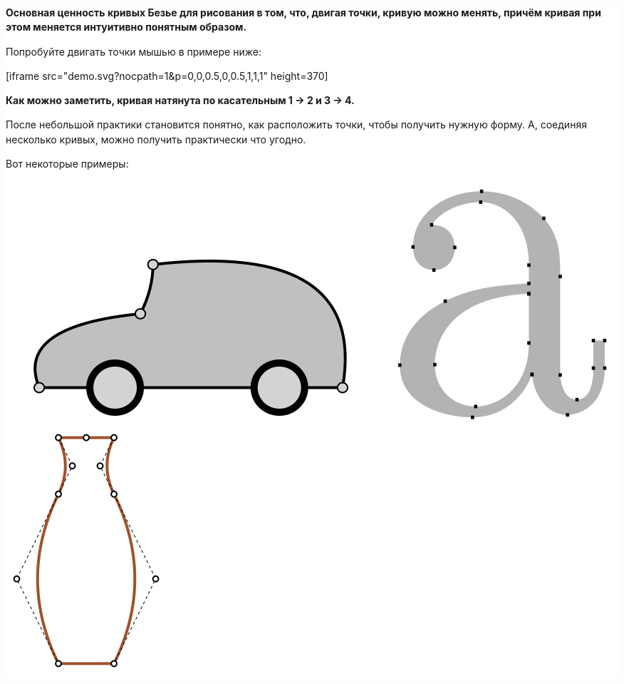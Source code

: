 **Основная ценность кривых Безье для рисования в том, что, двигая точки, кривую можно менять, причём кривая при этом меняется интуитивно понятным образом.**

Попробуйте двигать точки мышью в примере ниже:

[iframe src="demo.svg?nocpath=1&p=0,0,0.5,0,0.5,1,1,1" height=370]

**Как можно заметить, кривая натянута по касательным 1 -> 2 и 3 -> 4.**

После небольшой практики становится понятно, как расположить точки, чтобы получить нужную форму. А, соединяя несколько кривых, можно получить практически что угодно.

Вот некоторые примеры:

![](bezier-car.svg) ![](bezier-letter.svg) ![](bezier-vase.svg)
